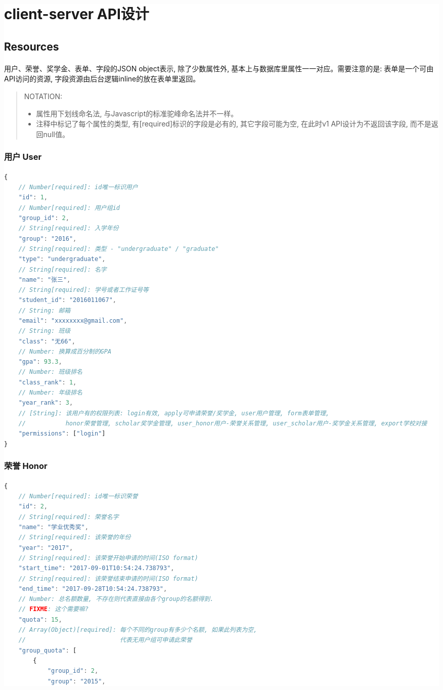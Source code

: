 client-server API设计
====
Resources
----
用户、荣誉、奖学金、表单、字段的JSON object表示, 除了少数属性外, 基本上与数据库里属性一一对应。需要注意的是: 表单是一个可由API访问的资源, 字段资源由后台逻辑inline的放在表单里返回。

>NOTATION: 
> * 属性用下划线命名法, 与Javascript的标准驼峰命名法并不一样。
> * 注释中标记了每个属性的类型, 有[required]标识的字段是必有的, 其它字段可能为空, 在此时v1 API设计为不返回该字段, 而不是返回null值。

### 用户 User
```javascript
{
    // Number[required]: id唯一标识用户
    "id": 1, 
    // Number[required]: 用户组id
    "group_id": 2,
    // String[required]: 入学年份
    "group": "2016", 
    // String[required]: 类型 - "undergraduate" / "graduate"
    "type": "undergraduate", 
    // String[required]: 名字
    "name": "张三", 
    // String[required]: 学号或者工作证号等
    "student_id": "2016011067", 
    // String: 邮箱
    "email": "xxxxxxxx@gmail.com", 
    // String: 班级
    "class": "无66", 
    // Number: 换算成百分制的GPA
    "gpa": 93.3, 
    // Number: 班级排名
    "class_rank": 1, 
    // Number: 年级排名
    "year_rank": 3, 
    // [String]: 该用户有的权限列表: login有效, apply可申请荣誉/奖学金, user用户管理, form表单管理,
    //           honor荣誉管理, scholar奖学金管理, user_honor用户-荣誉关系管理, user_scholar用户-奖学金关系管理, export学校对接
    "permissions": ["login"]
}
```

### 荣誉 Honor
```javascript
{
    // Number[required]: id唯一标识荣誉
    "id": 2, 
    // String[required]: 荣誉名字
    "name": "学业优秀奖", 
    // String[required]: 该荣誉的年份
    "year": "2017", 
    // String[required]: 该荣誉开始申请的时间(ISO format)
    "start_time": "2017-09-01T10:54:24.738793",  
    // String[required]: 该荣誉结束申请的时间(ISO format)
    "end_time": "2017-09-28T10:54:24.738793",
    // Number: 总名额数量, 不存在则代表直接由各个group的名额得到.
    // FIXME: 这个需要嘛?
    "quota": 15, 
    // Array(Object)[required]: 每个不同的group有多少个名额, 如果此列表为空,
    //                          代表无用户组可申请此荣誉
    "group_quota": [
        {
            "group_id": 2,
            "group": "2015",
```